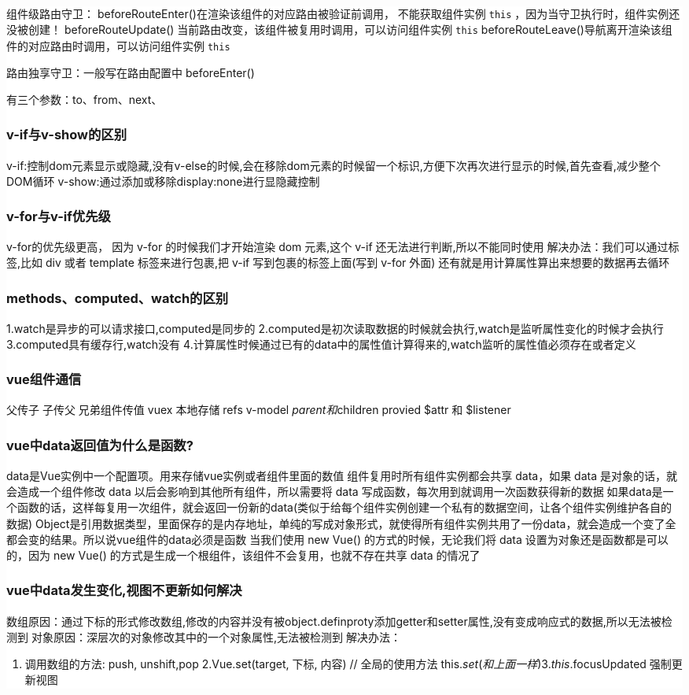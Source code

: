组件级路由守卫：
beforeRouteEnter()在渲染该组件的对应路由被验证前调用， 不能获取组件实例 `this` ，因为当守卫执行时，组件实例还没被创建！
beforeRouteUpdate() 当前路由改变，该组件被复用时调用，可以访问组件实例 `this`
beforeRouteLeave()导航离开渲染该组件的对应路由时调用，可以访问组件实例 `this`

路由独享守卫：一般写在路由配置中
                    beforeEnter()

有三个参数：to、from、next、

### v-if与v-show的区别
v-if:控制dom元素显示或隐藏,没有v-else的时候,会在移除dom元素的时候留一个标识,方便下次再次进行显示的时候,首先查看,减少整个DOM循环
v-show:通过添加或移除display:none进行显隐藏控制

### v-for与v-if优先级
v-for的优先级更高， 因为 v-for 的时候我们才开始渲染 dom 元素,这个 v-if 还⽆法进⾏判断,所以不能同时使用
解决办法：我们可以通过标签,⽐如 div 或者 template 标签来进⾏包裹,把 v-if 写到包裹的标签上⾯(写到 v-for 外⾯) 还有就是用计算属性算出来想要的数据再去循环
### methods、computed、watch的区别
1.watch是异步的可以请求接口,computed是同步的
2.computed是初次读取数据的时候就会执行,watch是监听属性变化的时候才会执行
3.computed具有缓存行,watch没有
4.计算属性时候通过已有的data中的属性值计算得来的,watch监听的属性值必须存在或者定义
### vue组件通信
父传子
子传父
兄弟组件传值
vuex
本地存储
refs
v-model
$parent和$children
provied
$attr 和 $listener

### vue中data返回值为什么是函数?
data是Vue实例中一个配置项。用来存储vue实例或者组件里面的数值
组件复用时所有组件实例都会共享 data，如果 data 是对象的话，就会造成一个组件修改 data 以后会影响到其他所有组件，所以需要将 data 写成函数，每次用到就调用一次函数获得新的数据
如果data是一个函数的话，这样每复用一次组件，就会返回一份新的data(类似于给每个组件实例创建一个私有的数据空间，让各个组件实例维护各自的数据)
Object是引用数据类型，里面保存的是内存地址，单纯的写成对象形式，就使得所有组件实例共用了一份data，就会造成一个变了全都会变的结果。所以说vue组件的data必须是函数
当我们使用 new Vue() 的方式的时候，无论我们将 data 设置为对象还是函数都是可以的，因为 new Vue() 的方式是生成一个根组件，该组件不会复用，也就不存在共享 data 的情况了

### vue中data发生变化,视图不更新如何解决
数组原因：通过下标的形式修改数组,修改的内容并没有被object.definproty添加getter和setter属性,没有变成响应式的数据,所以无法被检测到
对象原因：深层次的对象修改其中的一个对象属性,无法被检测到
解决办法：
1. 调用数组的方法: push, unshift,pop
2.Vue.set(target, 下标, 内容) // 全局的使用方法
  this.$set(和上面一样)
3.this.$focusUpdated 强制更新视图
